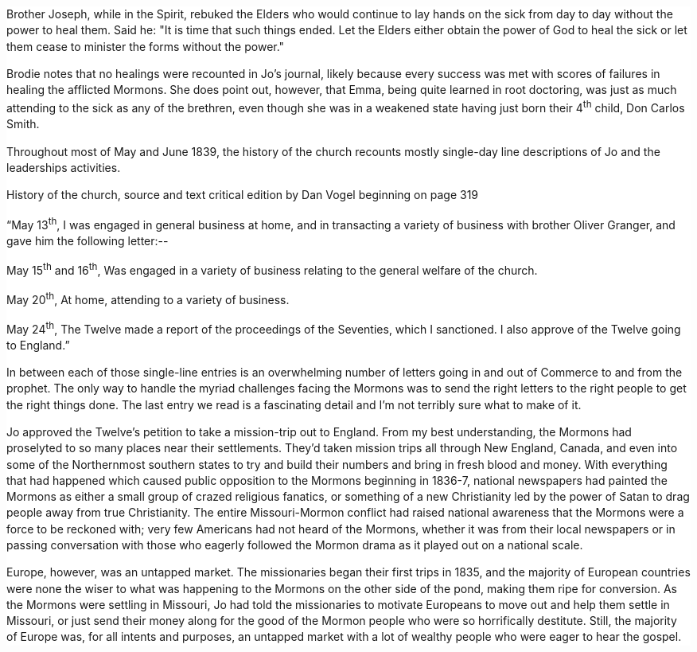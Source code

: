 Brother Joseph, while in the Spirit, rebuked the Elders who would
continue to lay hands on the sick from day to day without the power to
heal them. Said he: "It is time that such things ended. Let the Elders
either obtain the power of God to heal the sick or let them cease to
minister the forms without the power."

Brodie notes that no healings were recounted in Jo’s journal, likely
because every success was met with scores of failures in healing the
afflicted Mormons. She does point out, however, that Emma, being quite
learned in root doctoring, was just as much attending to the sick as any
of the brethren, even though she was in a weakened state having just
born their 4<sup>th</sup> child, Don Carlos Smith.

Throughout most of May and June 1839, the history of the church recounts
mostly single-day line descriptions of Jo and the leaderships
activities.

History of the church, source and text critical edition by Dan Vogel
beginning on page 319

“May 13<sup>th</sup>, I was engaged in general business at home, and in
transacting a variety of business with brother Oliver Granger, and gave
him the following letter:--

May 15<sup>th</sup> and 16<sup>th</sup>, Was engaged in a variety of
business relating to the general welfare of the church.

May 20<sup>th</sup>, At home, attending to a variety of business.

May 24<sup>th</sup>, The Twelve made a report of the proceedings of the
Seventies, which I sanctioned. I also approve of the Twelve going to
England.”

In between each of those single-line entries is an overwhelming number
of letters going in and out of Commerce to and from the prophet. The
only way to handle the myriad challenges facing the Mormons was to send
the right letters to the right people to get the right things done. The
last entry we read is a fascinating detail and I’m not terribly sure
what to make of it.

Jo approved the Twelve’s petition to take a mission-trip out to England.
From my best understanding, the Mormons had proselyted to so many places
near their settlements. They’d taken mission trips all through New
England, Canada, and even into some of the Northernmost southern states
to try and build their numbers and bring in fresh blood and money. With
everything that had happened which caused public opposition to the
Mormons beginning in 1836-7, national newspapers had painted the Mormons
as either a small group of crazed religious fanatics, or something of a
new Christianity led by the power of Satan to drag people away from true
Christianity. The entire Missouri-Mormon conflict had raised national
awareness that the Mormons were a force to be reckoned with; very few
Americans had not heard of the Mormons, whether it was from their local
newspapers or in passing conversation with those who eagerly followed
the Mormon drama as it played out on a national scale.

Europe, however, was an untapped market. The missionaries began their
first trips in 1835, and the majority of European countries were none
the wiser to what was happening to the Mormons on the other side of the
pond, making them ripe for conversion. As the Mormons were settling in
Missouri, Jo had told the missionaries to motivate Europeans to move out
and help them settle in Missouri, or just send their money along for the
good of the Mormon people who were so horrifically destitute. Still, the
majority of Europe was, for all intents and purposes, an untapped market
with a lot of wealthy people who were eager to hear the gospel.
